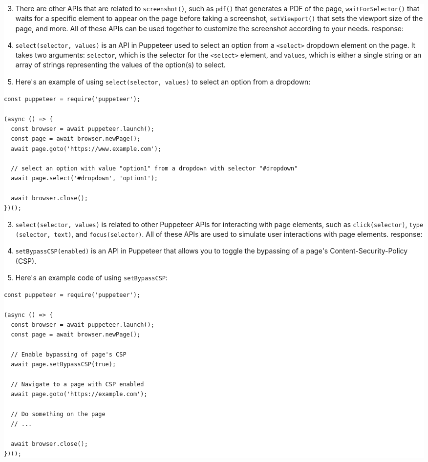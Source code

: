 3. There are other APIs that are related to `screenshot()`, such as `pdf()` that generates a PDF of the page, `waitForSelector()` that waits for a specific element to appear on the page before taking a screenshot, `setViewport()` that sets the viewport size of the page, and more. All of these APIs can be used together to customize the screenshot according to your needs.
response:
1. `select(selector, values)` is an API in Puppeteer used to select an option from a `<select>` dropdown element on the page. It takes two arguments: `selector`, which is the selector for the `<select>` element, and `values`, which is either a single string or an array of strings representing the values of the option(s) to select.

2. Here's an example of using `select(selector, values)` to select an option from a dropdown:

```
const puppeteer = require('puppeteer');

(async () => {
  const browser = await puppeteer.launch();
  const page = await browser.newPage();
  await page.goto('https://www.example.com');

  // select an option with value "option1" from a dropdown with selector "#dropdown"
  await page.select('#dropdown', 'option1');

  await browser.close();
})();
```

3. `select(selector, values)` is related to other Puppeteer APIs for interacting with page elements, such as `click(selector)`, `type(selector, text)`, and `focus(selector)`. All of these APIs are used to simulate user interactions with page elements.
response:
1. `setBypassCSP(enabled)` is an API in Puppeteer that allows you to toggle the bypassing of a page's Content-Security-Policy (CSP). 

2. Here's an example code of using `setBypassCSP`:
```
const puppeteer = require('puppeteer');

(async () => {
  const browser = await puppeteer.launch();
  const page = await browser.newPage();
  
  // Enable bypassing of page's CSP
  await page.setBypassCSP(true);

  // Navigate to a page with CSP enabled
  await page.goto('https://example.com');

  // Do something on the page
  // ...

  await browser.close();
})();
```
